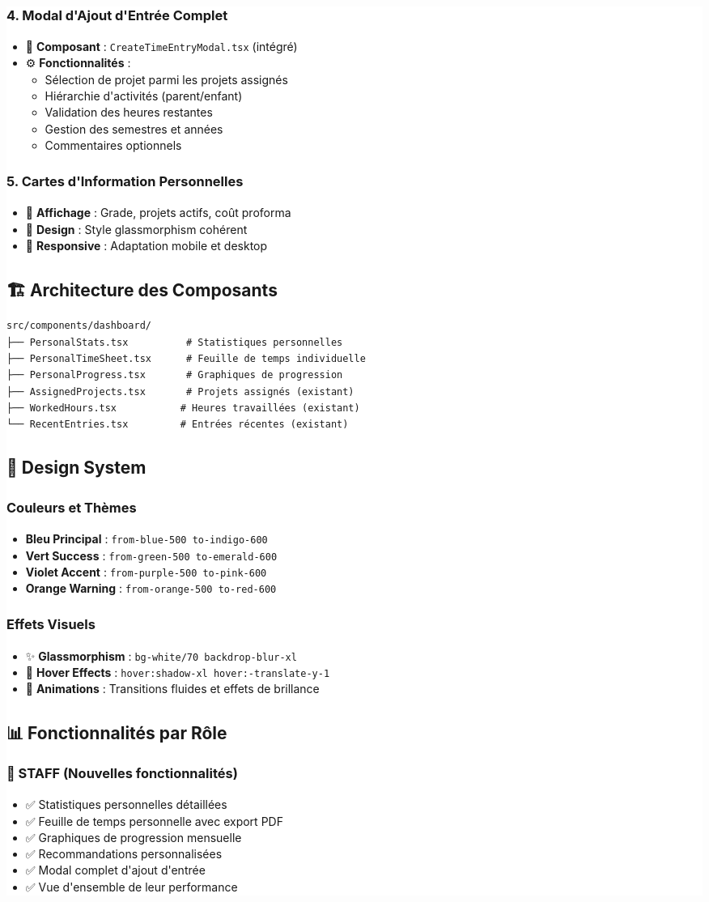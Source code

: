 ### 4. **Modal d'Ajout d'Entrée Complet**
- 🔧 **Composant** : `CreateTimeEntryModal.tsx` (intégré)
- ⚙️ **Fonctionnalités** :
  - Sélection de projet parmi les projets assignés
  - Hiérarchie d'activités (parent/enfant)
  - Validation des heures restantes
  - Gestion des semestres et années
  - Commentaires optionnels

### 5. **Cartes d'Information Personnelles**
- 👤 **Affichage** : Grade, projets actifs, coût proforma
- 🎨 **Design** : Style glassmorphism cohérent
- 📱 **Responsive** : Adaptation mobile et desktop

## 🏗️ Architecture des Composants

```
src/components/dashboard/
├── PersonalStats.tsx          # Statistiques personnelles
├── PersonalTimeSheet.tsx      # Feuille de temps individuelle
├── PersonalProgress.tsx       # Graphiques de progression
├── AssignedProjects.tsx       # Projets assignés (existant)
├── WorkedHours.tsx           # Heures travaillées (existant)
└── RecentEntries.tsx         # Entrées récentes (existant)
```

## 🎨 Design System

### Couleurs et Thèmes
- **Bleu Principal** : `from-blue-500 to-indigo-600`
- **Vert Success** : `from-green-500 to-emerald-600`
- **Violet Accent** : `from-purple-500 to-pink-600`
- **Orange Warning** : `from-orange-500 to-red-600`

### Effets Visuels
- ✨ **Glassmorphism** : `bg-white/70 backdrop-blur-xl`
- 🌟 **Hover Effects** : `hover:shadow-xl hover:-translate-y-1`
- 💫 **Animations** : Transitions fluides et effets de brillance

## 📊 Fonctionnalités par Rôle

### 👤 STAFF (Nouvelles fonctionnalités)
- ✅ Statistiques personnelles détaillées
- ✅ Feuille de temps personnelle avec export PDF
- ✅ Graphiques de progression mensuelle
- ✅ Recommandations personnalisées
- ✅ Modal complet d'ajout d'entrée
- ✅ Vue d'ensemble de leur performance
